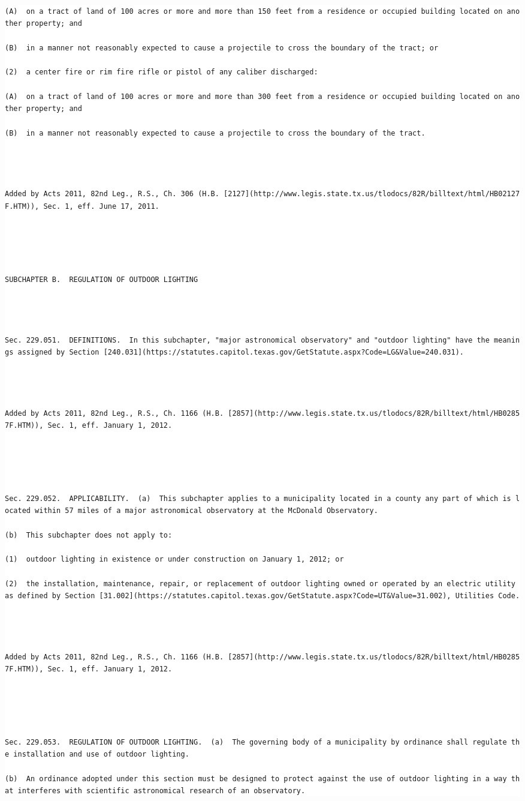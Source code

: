     (A)  on a tract of land of 100 acres or more and more than 150 feet from a residence or occupied building located on another property; and
    
    (B)  in a manner not reasonably expected to cause a projectile to cross the boundary of the tract; or
    
    (2)  a center fire or rim fire rifle or pistol of any caliber discharged:
    
    (A)  on a tract of land of 100 acres or more and more than 300 feet from a residence or occupied building located on another property; and
    
    (B)  in a manner not reasonably expected to cause a projectile to cross the boundary of the tract.
    
    
    
    
    Added by Acts 2011, 82nd Leg., R.S., Ch. 306 (H.B. [2127](http://www.legis.state.tx.us/tlodocs/82R/billtext/html/HB02127F.HTM)), Sec. 1, eff. June 17, 2011.
    
    
    
    
    
    SUBCHAPTER B.  REGULATION OF OUTDOOR LIGHTING
    
      
    
    
    Sec. 229.051.  DEFINITIONS.  In this subchapter, "major astronomical observatory" and "outdoor lighting" have the meanings assigned by Section [240.031](https://statutes.capitol.texas.gov/GetStatute.aspx?Code=LG&Value=240.031).
    
    
    
    
    Added by Acts 2011, 82nd Leg., R.S., Ch. 1166 (H.B. [2857](http://www.legis.state.tx.us/tlodocs/82R/billtext/html/HB02857F.HTM)), Sec. 1, eff. January 1, 2012.
    
    
    
    
    
    Sec. 229.052.  APPLICABILITY.  (a)  This subchapter applies to a municipality located in a county any part of which is located within 57 miles of a major astronomical observatory at the McDonald Observatory.
    
    (b)  This subchapter does not apply to:
    
    (1)  outdoor lighting in existence or under construction on January 1, 2012; or
    
    (2)  the installation, maintenance, repair, or replacement of outdoor lighting owned or operated by an electric utility as defined by Section [31.002](https://statutes.capitol.texas.gov/GetStatute.aspx?Code=UT&Value=31.002), Utilities Code.
    
    
    
    
    Added by Acts 2011, 82nd Leg., R.S., Ch. 1166 (H.B. [2857](http://www.legis.state.tx.us/tlodocs/82R/billtext/html/HB02857F.HTM)), Sec. 1, eff. January 1, 2012.
    
    
    
    
    
    Sec. 229.053.  REGULATION OF OUTDOOR LIGHTING.  (a)  The governing body of a municipality by ordinance shall regulate the installation and use of outdoor lighting.
    
    (b)  An ordinance adopted under this section must be designed to protect against the use of outdoor lighting in a way that interferes with scientific astronomical research of an observatory.
    